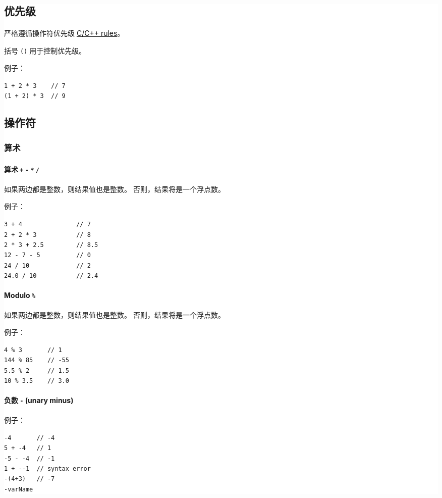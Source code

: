 ## 优先级

严格遵循操作符优先级 [C/C++ rules](http://en.cppreference.com/w/cpp/language/operator_precedence)。

括号 `()` 用于控制优先级。

例子：

```
1 + 2 * 3    // 7
(1 + 2) * 3  // 9
```

## 操作符

### 算术

#### 算术 `+` `-` `*` `/`

如果两边都是整数，则结果值也是整数。
否则，结果将是一个浮点数。

例子：

```
3 + 4               // 7
2 + 2 * 3           // 8
2 * 3 + 2.5         // 8.5
12 - 7 - 5          // 0
24 / 10             // 2
24.0 / 10           // 2.4
```

#### Modulo `%`

如果两边都是整数，则结果值也是整数。
否则，结果将是一个浮点数。

例子：

```
4 % 3       // 1
144 % 85    // -55
5.5 % 2     // 1.5
10 % 3.5    // 3.0
```

#### 负数 `-` (unary minus)

例子：

```
-4       // -4
5 + -4   // 1
-5 - -4  // -1
1 + --1  // syntax error
-(4+3)   // -7
-varName
```
